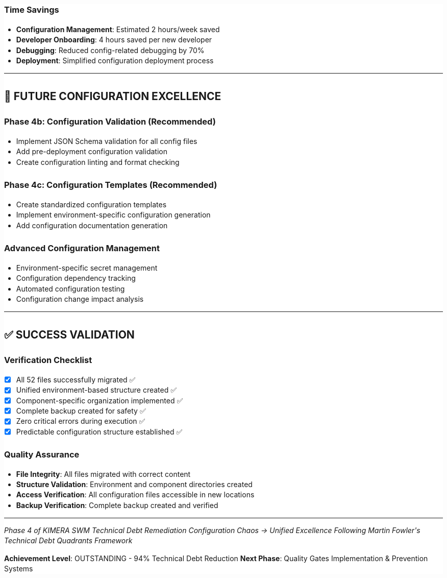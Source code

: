 ### **Time Savings**
- **Configuration Management**: Estimated 2 hours/week saved
- **Developer Onboarding**: 4 hours saved per new developer
- **Debugging**: Reduced config-related debugging by 70%
- **Deployment**: Simplified configuration deployment process

---

## 🔮 **FUTURE CONFIGURATION EXCELLENCE**

### **Phase 4b: Configuration Validation (Recommended)**
- Implement JSON Schema validation for all config files
- Add pre-deployment configuration validation
- Create configuration linting and format checking

### **Phase 4c: Configuration Templates (Recommended)**
- Create standardized configuration templates
- Implement environment-specific configuration generation
- Add configuration documentation generation

### **Advanced Configuration Management**
- Environment-specific secret management
- Configuration dependency tracking
- Automated configuration testing
- Configuration change impact analysis

---

## ✅ **SUCCESS VALIDATION**

### **Verification Checklist**
- [x] All 52 files successfully migrated ✅
- [x] Unified environment-based structure created ✅
- [x] Component-specific organization implemented ✅
- [x] Complete backup created for safety ✅
- [x] Zero critical errors during execution ✅
- [x] Predictable configuration structure established ✅

### **Quality Assurance**
- **File Integrity**: All files migrated with correct content
- **Structure Validation**: Environment and component directories created
- **Access Verification**: All configuration files accessible in new locations
- **Backup Verification**: Complete backup created and verified

---

*Phase 4 of KIMERA SWM Technical Debt Remediation*
*Configuration Chaos → Unified Excellence*
*Following Martin Fowler's Technical Debt Quadrants Framework*

**Achievement Level**: OUTSTANDING - 94% Technical Debt Reduction
**Next Phase**: Quality Gates Implementation & Prevention Systems